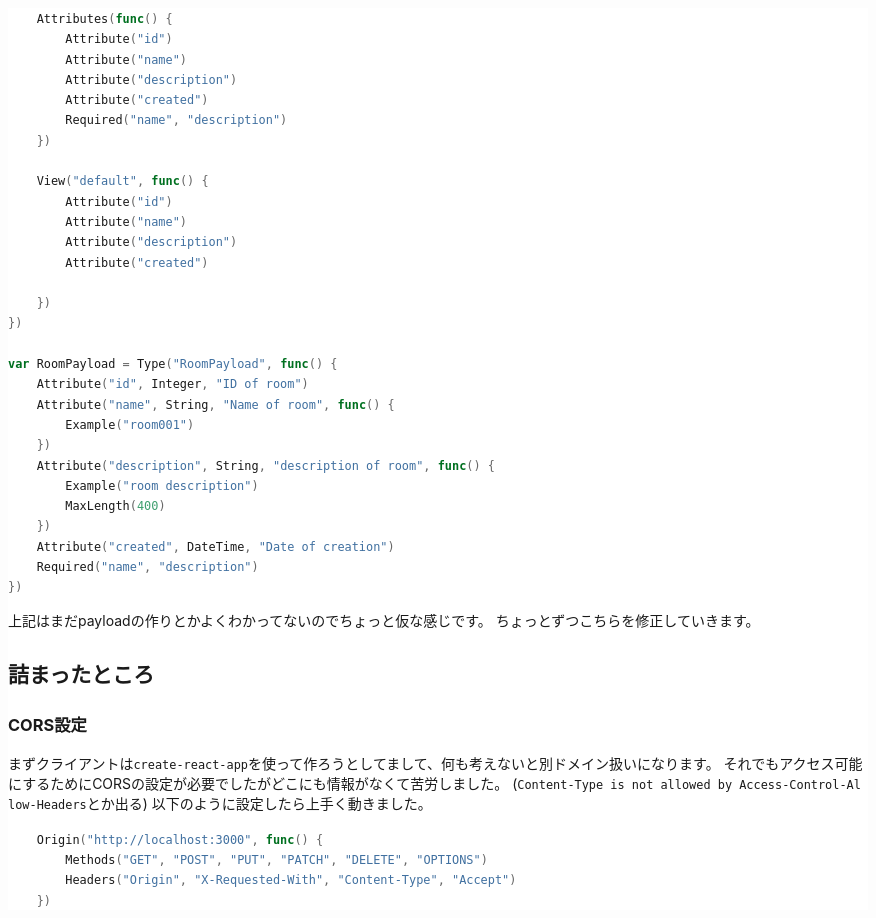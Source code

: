 ```go:design/design.go
	Attributes(func() {
		Attribute("id")
		Attribute("name")
		Attribute("description")
		Attribute("created")
		Required("name", "description")
	})

	View("default", func() {
		Attribute("id")
		Attribute("name")
		Attribute("description")
		Attribute("created")

	})
})

var RoomPayload = Type("RoomPayload", func() {
	Attribute("id", Integer, "ID of room")
	Attribute("name", String, "Name of room", func() {
		Example("room001")
	})
	Attribute("description", String, "description of room", func() {
		Example("room description")
		MaxLength(400)
	})
	Attribute("created", DateTime, "Date of creation")
	Required("name", "description")
})

```


上記はまだpayloadの作りとかよくわかってないのでちょっと仮な感じです。
ちょっとずつこちらを修正していきます。

## 詰まったところ


### CORS設定
まずクライアントは``create-react-app``を使って作ろうとしてまして、何も考えないと別ドメイン扱いになります。
それでもアクセス可能にするためにCORSの設定が必要でしたがどこにも情報がなくて苦労しました。
(``Content-Type is not allowed by Access-Control-Allow-Headers``とか出る)
以下のように設定したら上手く動きました。

```go
    Origin("http://localhost:3000", func() {
        Methods("GET", "POST", "PUT", "PATCH", "DELETE", "OPTIONS")
        Headers("Origin", "X-Requested-With", "Content-Type", "Accept")
    })
```
